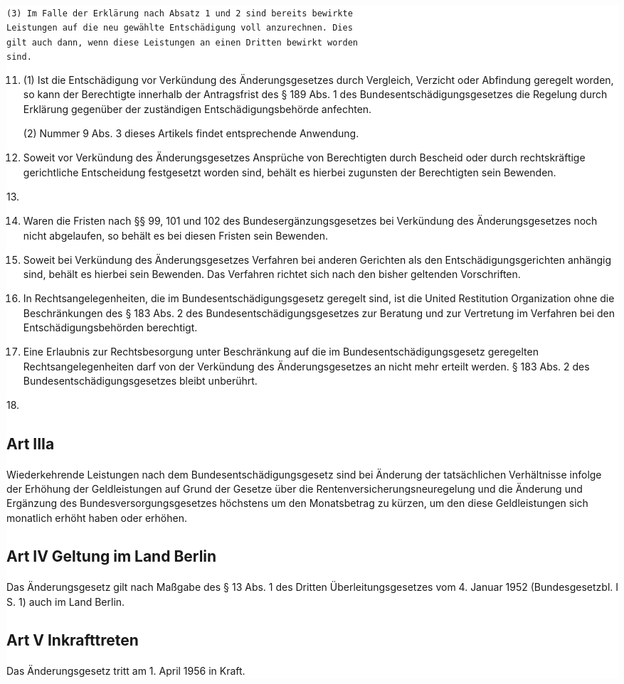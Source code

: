     (3) Im Falle der Erklärung nach Absatz 1 und 2 sind bereits bewirkte
    Leistungen auf die neu gewählte Entschädigung voll anzurechnen. Dies
    gilt auch dann, wenn diese Leistungen an einen Dritten bewirkt worden
    sind.


11. (1) Ist die Entschädigung vor Verkündung des Änderungsgesetzes durch
    Vergleich, Verzicht oder Abfindung geregelt worden, so kann der
    Berechtigte innerhalb der Antragsfrist des § 189 Abs. 1 des
    Bundesentschädigungsgesetzes die Regelung durch Erklärung gegenüber
    der zuständigen Entschädigungsbehörde anfechten.

    (2) Nummer 9 Abs. 3 dieses Artikels findet entsprechende Anwendung.


12. Soweit vor Verkündung des Änderungsgesetzes Ansprüche von Berechtigten
    durch Bescheid oder durch rechtskräftige gerichtliche Entscheidung
    festgesetzt worden sind, behält es hierbei zugunsten der Berechtigten
    sein Bewenden.



13\.

14. Waren die Fristen nach §§ 99, 101 und 102 des Bundesergänzungsgesetzes
    bei Verkündung des Änderungsgesetzes noch nicht abgelaufen, so behält
    es bei diesen Fristen sein Bewenden.


15. Soweit bei Verkündung des Änderungsgesetzes Verfahren bei anderen
    Gerichten als den Entschädigungsgerichten anhängig sind, behält es
    hierbei sein Bewenden. Das Verfahren richtet sich nach den bisher
    geltenden Vorschriften.


16. In Rechtsangelegenheiten, die im Bundesentschädigungsgesetz geregelt
    sind, ist die United Restitution Organization ohne die Beschränkungen
    des § 183 Abs. 2 des Bundesentschädigungsgesetzes zur Beratung und zur
    Vertretung im Verfahren bei den Entschädigungsbehörden berechtigt.


17. Eine Erlaubnis zur Rechtsbesorgung unter Beschränkung auf die im
    Bundesentschädigungsgesetz geregelten Rechtsangelegenheiten darf von
    der Verkündung des Änderungsgesetzes an nicht mehr erteilt werden. §
    183 Abs. 2 des Bundesentschädigungsgesetzes bleibt unberührt.



18\.

## Art IIIa

Wiederkehrende Leistungen nach dem Bundesentschädigungsgesetz sind bei
Änderung der tatsächlichen Verhältnisse infolge der Erhöhung der
Geldleistungen auf Grund der Gesetze über die
Rentenversicherungsneuregelung und die Änderung und Ergänzung des
Bundesversorgungsgesetzes höchstens um den Monatsbetrag zu kürzen, um
den diese Geldleistungen sich monatlich erhöht haben oder erhöhen.

## Art IV Geltung im Land Berlin

Das Änderungsgesetz gilt nach Maßgabe des § 13 Abs. 1 des Dritten
Überleitungsgesetzes vom 4. Januar 1952 (Bundesgesetzbl. I S. 1) auch
im Land Berlin.

## Art V Inkrafttreten

Das Änderungsgesetz tritt am 1. April 1956 in Kraft.

